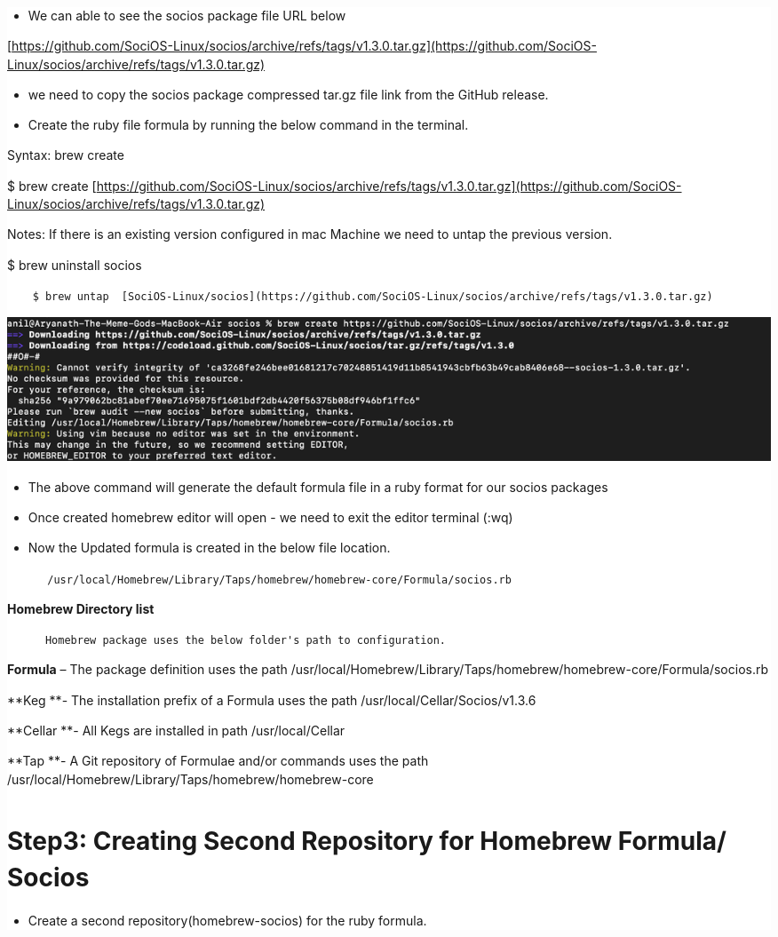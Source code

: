 * We can able to see the socios package file URL below

[https://github.com/SociOS-Linux/socios/archive/refs/tags/v1.3.0.tar.gz](https://github.com/SociOS-Linux/socios/archive/refs/tags/v1.3.0.tar.gz)

* we need to copy the socios package compressed tar.gz file link from the GitHub release.

* Create the ruby file formula by running the below command in the terminal.

Syntax: brew create <socios package URL>

$ brew create [https://github.com/SociOS-Linux/socios/archive/refs/tags/v1.3.0.tar.gz](https://github.com/SociOS-Linux/socios/archive/refs/tags/v1.3.0.tar.gz)

Notes: If there is an existing version configured in mac Machine we need to untap the previous version.

$ brew uninstall socios

		$ brew untap  [SociOS-Linux/socios](https://github.com/SociOS-Linux/socios/archive/refs/tags/v1.3.0.tar.gz)

![image alt text](image_14.png)

* The above command will generate the default formula file in a ruby format for our socios packages

* Once created homebrew editor will open - we need to exit the editor terminal (:wq)

* Now the Updated formula is created in the below file location.

         /usr/local/Homebrew/Library/Taps/homebrew/homebrew-core/Formula/socios.rb

**Homebrew Directory list**

          Homebrew package uses the below folder's path to configuration.

**Formula** – The package definition uses the path /usr/local/Homebrew/Library/Taps/homebrew/homebrew-core/Formula/socios.rb

**Keg **- The installation prefix of a Formula uses the path /usr/local/Cellar/Socios/v1.3.6

**Cellar **- All Kegs are installed in path /usr/local/Cellar

**Tap **- A Git repository of Formulae and/or commands uses the path /usr/local/Homebrew/Library/Taps/homebrew/homebrew-core

# **Step3: Creating  Second Repository for Homebrew Formula/ Socios**

* Create a second repository(homebrew-socios) for the ruby formula. 
